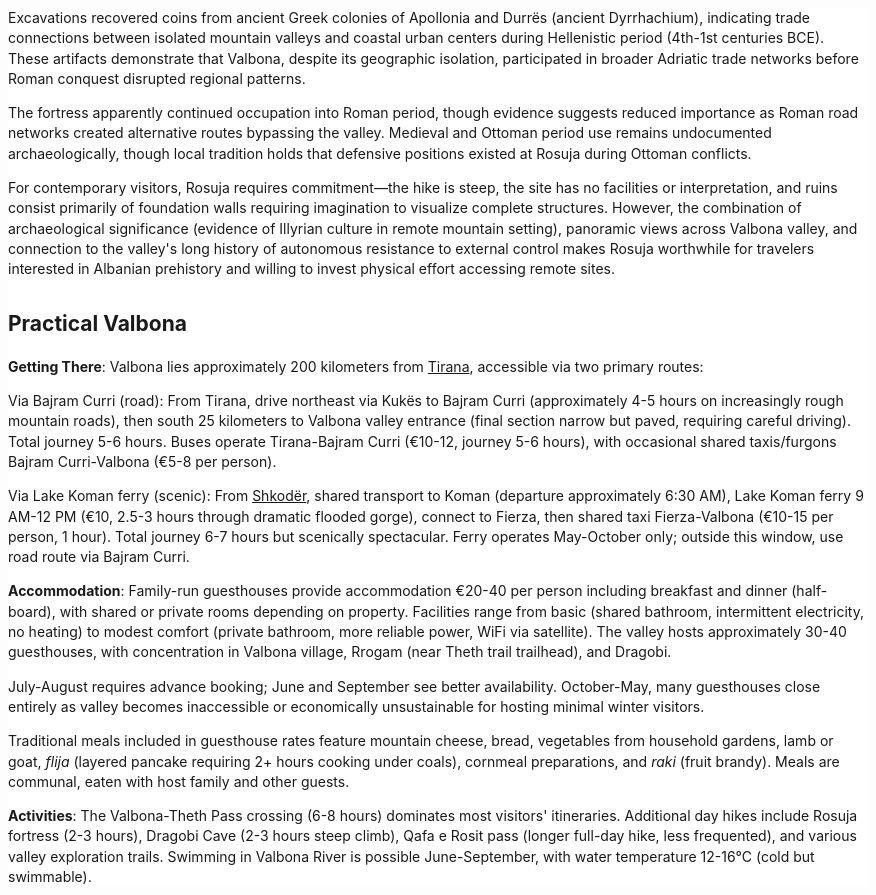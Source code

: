 Excavations recovered coins from ancient Greek colonies of Apollonia and Durrës (ancient Dyrrhachium), indicating trade connections between isolated mountain valleys and coastal urban centers during Hellenistic period (4th-1st centuries BCE). These artifacts demonstrate that Valbona, despite its geographic isolation, participated in broader Adriatic trade networks before Roman conquest disrupted regional patterns.

The fortress apparently continued occupation into Roman period, though evidence suggests reduced importance as Roman road networks created alternative routes bypassing the valley. Medieval and Ottoman period use remains undocumented archaeologically, though local tradition holds that defensive positions existed at Rosuja during Ottoman conflicts.

For contemporary visitors, Rosuja requires commitment—the hike is steep, the site has no facilities or interpretation, and ruins consist primarily of foundation walls requiring imagination to visualize complete structures. However, the combination of archaeological significance (evidence of Illyrian culture in remote mountain setting), panoramic views across Valbona valley, and connection to the valley's long history of autonomous resistance to external control makes Rosuja worthwhile for travelers interested in Albanian prehistory and willing to invest physical effort accessing remote sites.

## Practical Valbona

**Getting There**: Valbona lies approximately 200 kilometers from [Tirana](https://albaniavisit.com/destinations/tirana/), accessible via two primary routes:

Via Bajram Curri (road): From Tirana, drive northeast via Kukës to Bajram Curri (approximately 4-5 hours on increasingly rough mountain roads), then south 25 kilometers to Valbona valley entrance (final section narrow but paved, requiring careful driving). Total journey 5-6 hours. Buses operate Tirana-Bajram Curri (€10-12, journey 5-6 hours), with occasional shared taxis/furgons Bajram Curri-Valbona (€5-8 per person).

Via Lake Koman ferry (scenic): From [Shkodër](https://albaniavisit.com/destinations/shkoder/), shared transport to Koman (departure approximately 6:30 AM), Lake Koman ferry 9 AM-12 PM (€10, 2.5-3 hours through dramatic flooded gorge), connect to Fierza, then shared taxi Fierza-Valbona (€10-15 per person, 1 hour). Total journey 6-7 hours but scenically spectacular. Ferry operates May-October only; outside this window, use road route via Bajram Curri.

**Accommodation**: Family-run guesthouses provide accommodation €20-40 per person including breakfast and dinner (half-board), with shared or private rooms depending on property. Facilities range from basic (shared bathroom, intermittent electricity, no heating) to modest comfort (private bathroom, more reliable power, WiFi via satellite). The valley hosts approximately 30-40 guesthouses, with concentration in Valbona village, Rrogam (near Theth trail trailhead), and Dragobi.

July-August requires advance booking; June and September see better availability. October-May, many guesthouses close entirely as valley becomes inaccessible or economically unsustainable for hosting minimal winter visitors.

Traditional meals included in guesthouse rates feature mountain cheese, bread, vegetables from household gardens, lamb or goat, *flija* (layered pancake requiring 2+ hours cooking under coals), cornmeal preparations, and *raki* (fruit brandy). Meals are communal, eaten with host family and other guests.

**Activities**: The Valbona-Theth Pass crossing (6-8 hours) dominates most visitors' itineraries. Additional day hikes include Rosuja fortress (2-3 hours), Dragobi Cave (2-3 hours steep climb), Qafa e Rosit pass (longer full-day hike, less frequented), and various valley exploration trails. Swimming in Valbona River is possible June-September, with water temperature 12-16°C (cold but swimmable).
